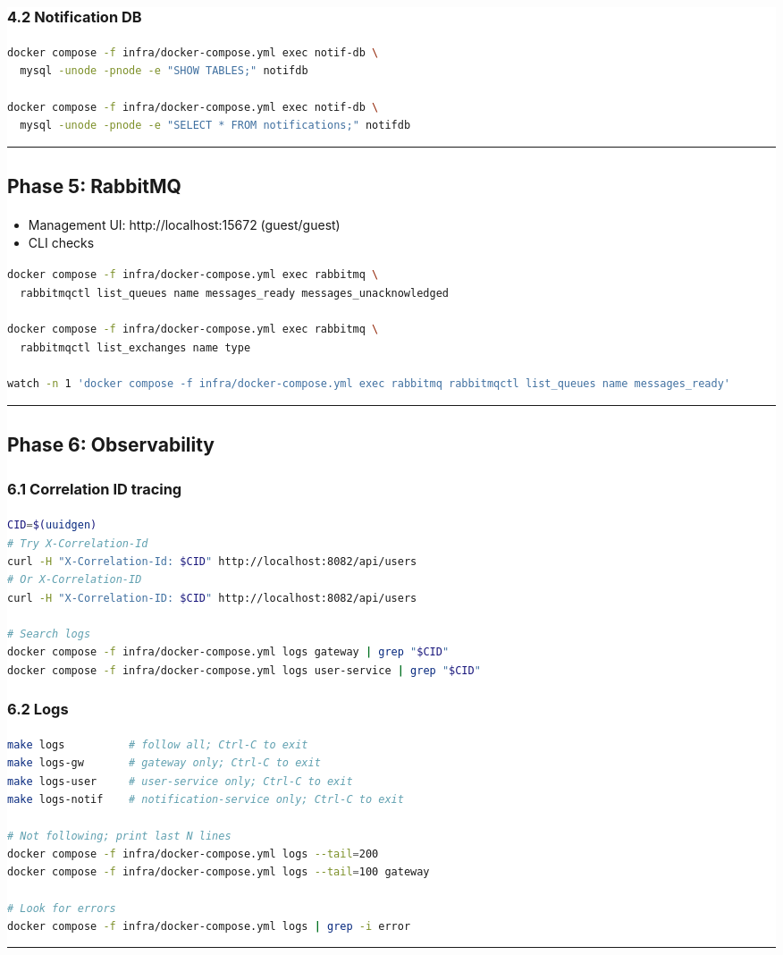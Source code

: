 ### 4.2 Notification DB
```bash
docker compose -f infra/docker-compose.yml exec notif-db \
  mysql -unode -pnode -e "SHOW TABLES;" notifdb

docker compose -f infra/docker-compose.yml exec notif-db \
  mysql -unode -pnode -e "SELECT * FROM notifications;" notifdb
```

---

## Phase 5: RabbitMQ

- Management UI: http://localhost:15672 (guest/guest)
- CLI checks
```bash
docker compose -f infra/docker-compose.yml exec rabbitmq \
  rabbitmqctl list_queues name messages_ready messages_unacknowledged

docker compose -f infra/docker-compose.yml exec rabbitmq \
  rabbitmqctl list_exchanges name type

watch -n 1 'docker compose -f infra/docker-compose.yml exec rabbitmq rabbitmqctl list_queues name messages_ready'
```

---

## Phase 6: Observability

### 6.1 Correlation ID tracing
```bash
CID=$(uuidgen)
# Try X-Correlation-Id
curl -H "X-Correlation-Id: $CID" http://localhost:8082/api/users
# Or X-Correlation-ID
curl -H "X-Correlation-ID: $CID" http://localhost:8082/api/users

# Search logs
docker compose -f infra/docker-compose.yml logs gateway | grep "$CID"
docker compose -f infra/docker-compose.yml logs user-service | grep "$CID"
```

### 6.2 Logs
```bash
make logs          # follow all; Ctrl-C to exit
make logs-gw       # gateway only; Ctrl-C to exit
make logs-user     # user-service only; Ctrl-C to exit
make logs-notif    # notification-service only; Ctrl-C to exit

# Not following; print last N lines
docker compose -f infra/docker-compose.yml logs --tail=200
docker compose -f infra/docker-compose.yml logs --tail=100 gateway

# Look for errors
docker compose -f infra/docker-compose.yml logs | grep -i error
```

---